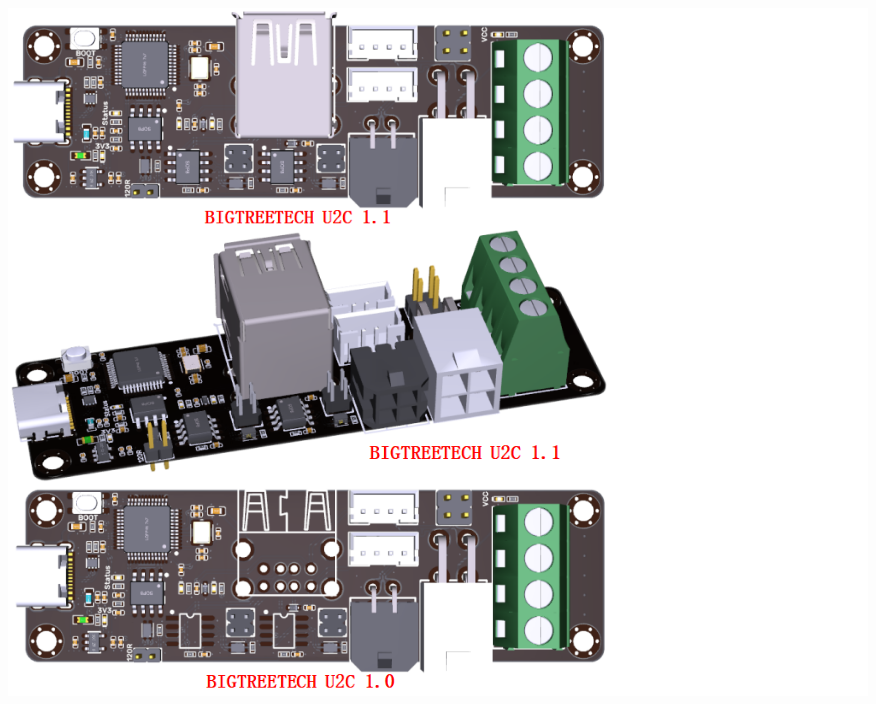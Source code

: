 <img src=img/U2C/U2C_Display1.png width="600"/>

<img src=img/U2C/U2C_Display2.png width="600"/>

<img src=img/U2C/U2C_Display3.png width="600"/>
